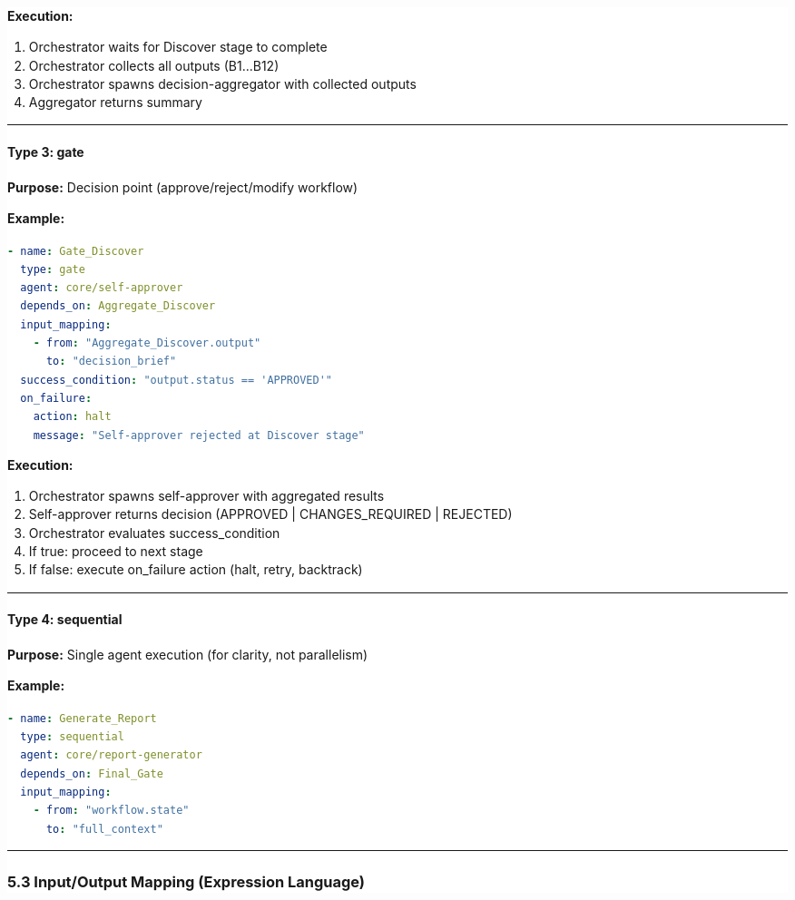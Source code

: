 **Execution:**
1. Orchestrator waits for Discover stage to complete
2. Orchestrator collects all outputs (B1...B12)
3. Orchestrator spawns decision-aggregator with collected outputs
4. Aggregator returns summary

---

#### **Type 3: gate**

**Purpose:** Decision point (approve/reject/modify workflow)

**Example:**
```yaml
- name: Gate_Discover
  type: gate
  agent: core/self-approver
  depends_on: Aggregate_Discover
  input_mapping:
    - from: "Aggregate_Discover.output"
      to: "decision_brief"
  success_condition: "output.status == 'APPROVED'"
  on_failure:
    action: halt
    message: "Self-approver rejected at Discover stage"
```

**Execution:**
1. Orchestrator spawns self-approver with aggregated results
2. Self-approver returns decision (APPROVED | CHANGES_REQUIRED | REJECTED)
3. Orchestrator evaluates success_condition
4. If true: proceed to next stage
5. If false: execute on_failure action (halt, retry, backtrack)

---

#### **Type 4: sequential**

**Purpose:** Single agent execution (for clarity, not parallelism)

**Example:**
```yaml
- name: Generate_Report
  type: sequential
  agent: core/report-generator
  depends_on: Final_Gate
  input_mapping:
    - from: "workflow.state"
      to: "full_context"
```

---

### 5.3 Input/Output Mapping (Expression Language)
